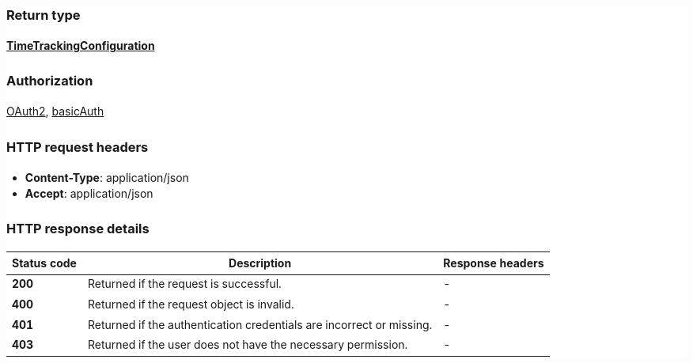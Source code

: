 ### Return type

[**TimeTrackingConfiguration**](TimeTrackingConfiguration.md)

### Authorization

[OAuth2](../README.md#OAuth2), [basicAuth](../README.md#basicAuth)

### HTTP request headers

- **Content-Type**: application/json
- **Accept**: application/json


### HTTP response details
| Status code | Description | Response headers |
|-------------|-------------|------------------|
| **200** | Returned if the request is successful. |  -  |
| **400** | Returned if the request object is invalid. |  -  |
| **401** | Returned if the authentication credentials are incorrect or missing. |  -  |
| **403** | Returned if the user does not have the necessary permission. |  -  |

